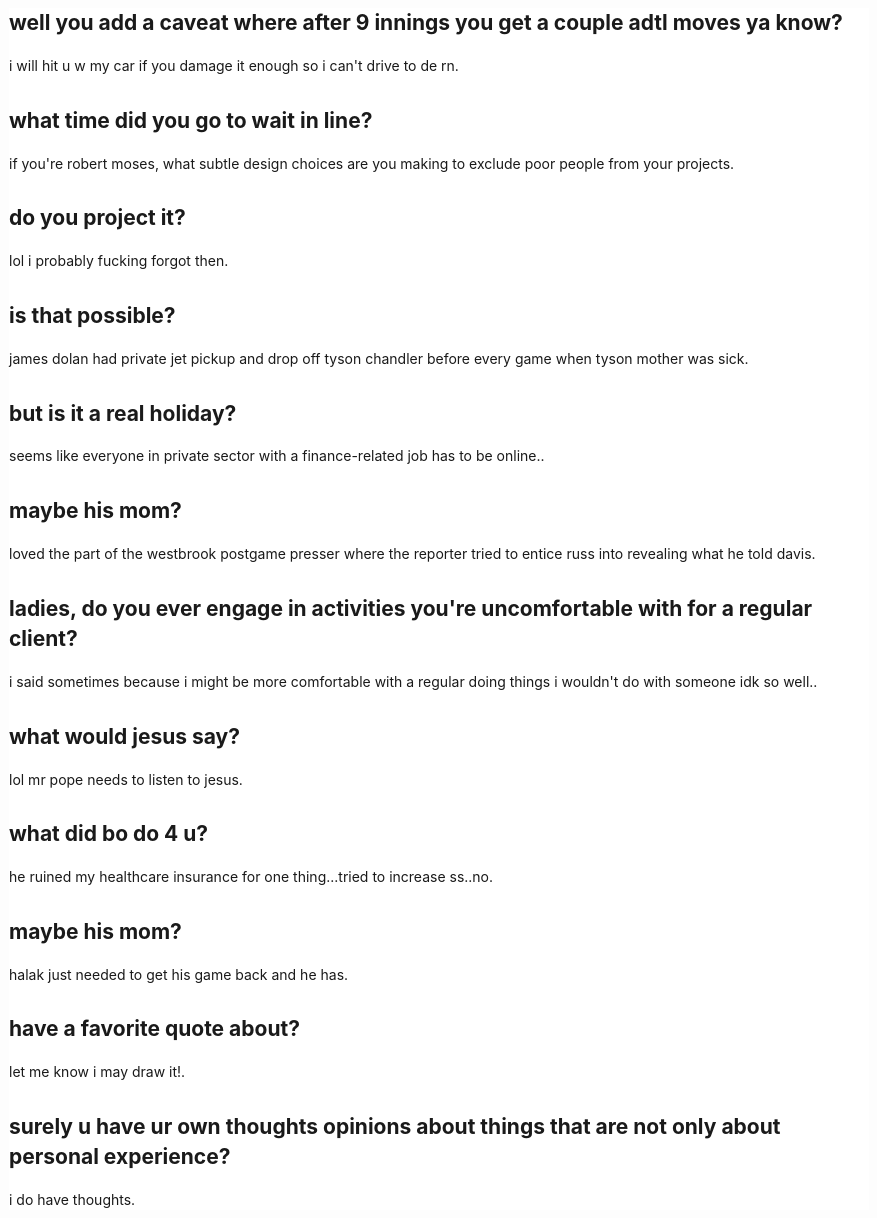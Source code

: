 ## well you add a caveat where after 9 innings you get a couple adtl moves ya know?
i will hit u w my car if you damage it enough so i can't drive to de rn.

## what time did you go to wait in line?
if you're robert moses, what subtle design choices are you making to exclude poor people from your projects.

## do you project it?
lol i probably fucking forgot then.

## is that possible?
james dolan had private jet pickup and drop off tyson chandler before every game when tyson mother was sick.

## but is it a real holiday?
seems like everyone in private sector with a finance-related job has to be online..

## maybe his mom?
loved the part of the westbrook postgame presser where the reporter tried to entice russ into revealing what he told davis.

## ladies, do you ever engage in activities you're uncomfortable with for a regular client?
i said sometimes because i might be more comfortable with a regular doing things i wouldn't do with someone idk so well..

## what would jesus say?
lol mr pope needs to listen to jesus.

## what did bo do 4 u?
he ruined my healthcare insurance for one thing...tried to increase ss..no.

## maybe his mom?
halak just needed to get his game back and he has.

## have a favorite quote about?
let me know  i may draw it!.

## surely u have ur own thoughts  opinions about things that are not only about personal experience?
i do have thoughts.
